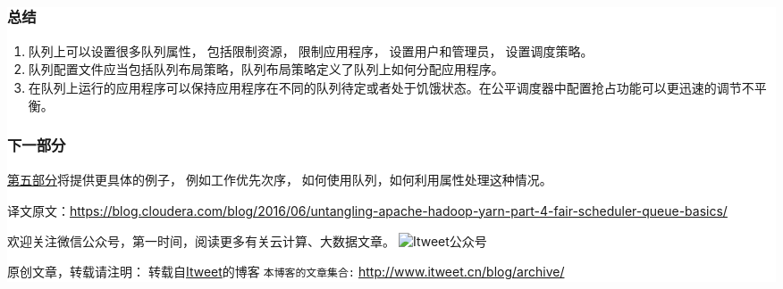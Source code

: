 ### 总结

1. 队列上可以设置很多队列属性， 包括限制资源， 限制应用程序， 设置用户和管理员， 设置调度策略。
2.  队列配置文件应当包括队列布局策略，队列布局策略定义了队列上如何分配应用程序。
3.  在队列上运行的应用程序可以保持应用程序在不同的队列待定或者处于饥饿状态。在公平调度器中配置抢占功能可以更迅速的调节不平衡。

### 下一部分

[第五部分](http://blog.cloudera.com/blog/2017/02/untangling-apache-hadoop-yarn-part-5-using-fairscheduler-queue-properties/)将提供更具体的例子， 例如工作优先次序， 如何使用队列，如何利用属性处理这种情况。


译文原文：https://blog.cloudera.com/blog/2016/06/untangling-apache-hadoop-yarn-part-4-fair-scheduler-queue-basics/

欢迎关注微信公众号，第一时间，阅读更多有关云计算、大数据文章。
![Itweet公众号](https://github.com/itweet/labs/raw/master/common/img/weixin_public.png)

原创文章，转载请注明： 转载自[Itweet](http://www.itweet.cn)的博客
`本博客的文章集合:` http://www.itweet.cn/blog/archive/


